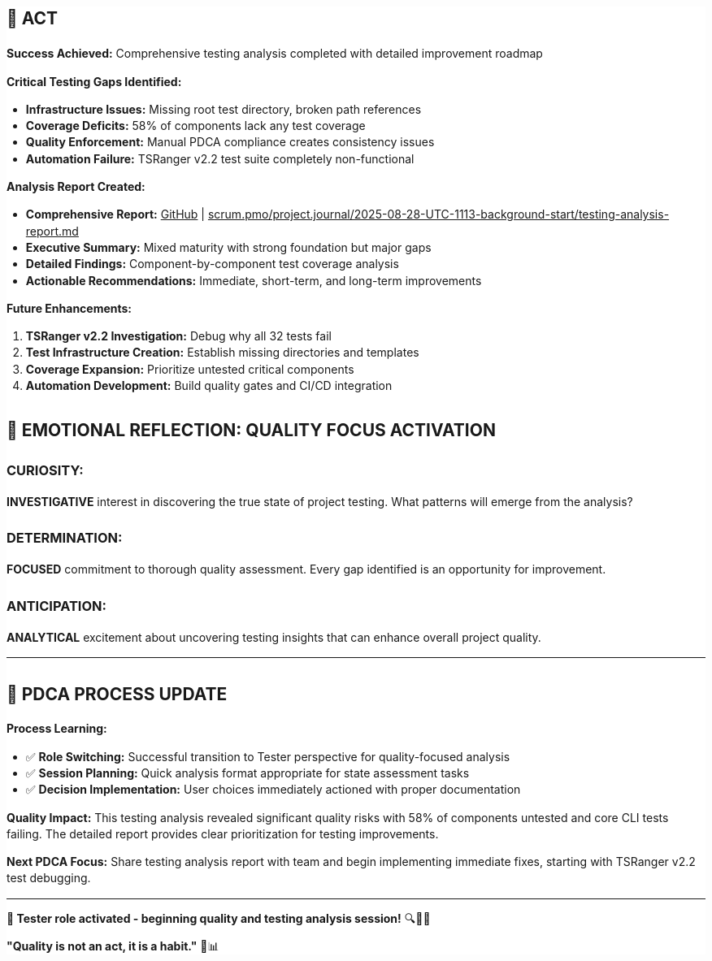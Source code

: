 
## **🎯 ACT**

**Success Achieved:** Comprehensive testing analysis completed with detailed improvement roadmap

**Critical Testing Gaps Identified:**
- **Infrastructure Issues:** Missing root test directory, broken path references
- **Coverage Deficits:** 58% of components lack any test coverage
- **Quality Enforcement:** Manual PDCA compliance creates consistency issues
- **Automation Failure:** TSRanger v2.2 test suite completely non-functional

**Analysis Report Created:**
- **Comprehensive Report:** [GitHub](https://github.com/Cerulean-Circle-GmbH/Web4Articles/blob/testing-analysis-2025-08-28/scrum.pmo/project.journal/2025-08-28-UTC-1113-background-start/testing-analysis-report.md) | [scrum.pmo/project.journal/2025-08-28-UTC-1113-background-start/testing-analysis-report.md](../testing-analysis-report.md)
- **Executive Summary:** Mixed maturity with strong foundation but major gaps
- **Detailed Findings:** Component-by-component test coverage analysis
- **Actionable Recommendations:** Immediate, short-term, and long-term improvements

**Future Enhancements:**
1. **TSRanger v2.2 Investigation:** Debug why all 32 tests fail
2. **Test Infrastructure Creation:** Establish missing directories and templates
3. **Coverage Expansion:** Prioritize untested critical components
4. **Automation Development:** Build quality gates and CI/CD integration

## **💫 EMOTIONAL REFLECTION: QUALITY FOCUS ACTIVATION**

### **CURIOSITY:**
**INVESTIGATIVE** interest in discovering the true state of project testing. What patterns will emerge from the analysis?

### **DETERMINATION:**
**FOCUSED** commitment to thorough quality assessment. Every gap identified is an opportunity for improvement.

### **ANTICIPATION:**
**ANALYTICAL** excitement about uncovering testing insights that can enhance overall project quality.

---

## **🎯 PDCA PROCESS UPDATE**

**Process Learning:**
- ✅ **Role Switching:** Successful transition to Tester perspective for quality-focused analysis
- ✅ **Session Planning:** Quick analysis format appropriate for state assessment tasks
- ✅ **Decision Implementation:** User choices immediately actioned with proper documentation

**Quality Impact:** This testing analysis revealed significant quality risks with 58% of components untested and core CLI tests failing. The detailed report provides clear prioritization for testing improvements.

**Next PDCA Focus:** Share testing analysis report with team and begin implementing immediate fixes, starting with TSRanger v2.2 test debugging.

---

**🎯 Tester role activated - beginning quality and testing analysis session!** 🔍🧪✅

**"Quality is not an act, it is a habit."** 🎯📊